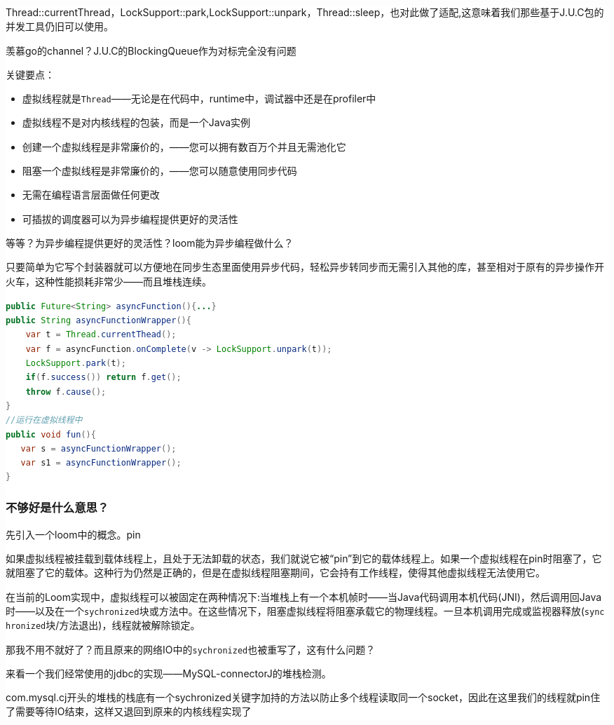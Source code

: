 Thread::currentThread，LockSupport::park,LockSupport::unpark，Thread::sleep，也对此做了适配,这意味着我们那些基于J.U.C包的并发工具仍旧可以使用。

羡慕go的channel？J.U.C的BlockingQueue作为对标完全没有问题

关键要点：

- 虚拟线程就是`Thread`——无论是在代码中，runtime中，调试器中还是在profiler中

- 虚拟线程不是对内核线程的包装，而是一个Java实例

- 创建一个虚拟线程是非常廉价的，——您可以拥有数百万个并且无需池化它

- 阻塞一个虚拟线程是非常廉价的，——您可以随意使用同步代码

- 无需在编程语言层面做任何更改

- 可插拔的调度器可以为异步编程提供更好的灵活性

等等？为异步编程提供更好的灵活性？loom能为异步编程做什么？

只要简单为它写个封装器就可以方便地在同步生态里面使用异步代码，轻松异步转同步而无需引入其他的库，甚至相对于原有的异步操作开火车，这种性能损耗非常少——而且堆栈连续。

```Java
public Future<String> asyncFunction(){...}
public String asyncFunctionWrapper(){
    var t = Thread.currentThead();
    var f = asyncFunction.onComplete(v -> LockSupport.unpark(t));
    LockSupport.park(t);
    if(f.success()) return f.get();
    throw f.cause();
}
//运行在虚拟线程中
public void fun(){
   var s = asyncFunctionWrapper();
   var s1 = asyncFunctionWrapper();
}
```

### 不够好是什么意思？

先引入一个loom中的概念。pin

如果虚拟线程被挂载到载体线程上，且处于无法卸载的状态，我们就说它被“pin”到它的载体线程上。如果一个虚拟线程在pin时阻塞了，它就阻塞了它的载体。这种行为仍然是正确的，但是在虚拟线程阻塞期间，它会持有工作线程，使得其他虚拟线程无法使用它。

在当前的Loom实现中，虚拟线程可以被固定在两种情况下:当堆栈上有一个本机帧时——当Java代码调用本机代码(JNI)，然后调用回Java时——以及在一个`sychronized`块或方法中。在这些情况下，阻塞虚拟线程将阻塞承载它的物理线程。一旦本机调用完成或监视器释放(`synchronized`块/方法退出)，线程就被解除锁定。

那我不用不就好了？而且原来的网络IO中的`sychronized`也被重写了，这有什么问题？

来看一个我们经常使用的jdbc的实现——MySQL-connectorJ的堆栈检测。

com.mysql.cj开头的堆栈的栈底有一个sychronized关键字加持的方法以防止多个线程读取同一个socket，因此在这里我们的线程就pin住了需要等待IO结束，这样又退回到原来的内核线程实现了

